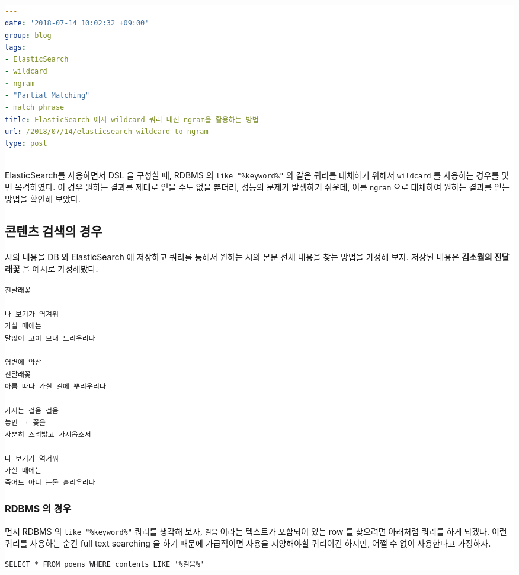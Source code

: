 ```yaml
---
date: '2018-07-14 10:02:32 +09:00'
group: blog
tags:
- ElasticSearch
- wildcard
- ngram
- "Partial Matching"
- match_phrase
title: ElasticSearch 에서 wildcard 쿼리 대신 ngram을 활용하는 방법
url: /2018/07/14/elasticsearch-wildcard-to-ngram
type: post
---
```


ElasticSearch를 사용하면서 DSL 을 구성할 때, RDBMS 의 `like "%keyword%"` 와 같은 쿼리를 대체하기 위해서 `wildcard` 를 사용하는 경우를 몇번 목격하였다.
이 경우 원하는 결과를 제대로 얻을 수도 없을 뿐더러, 성능의 문제가 발생하기 쉬운데, 이를 `ngram` 으로 대체하여 원하는 결과를 얻는 방법을 확인해 보았다.



## 콘텐츠 검색의 경우

시의 내용을 DB 와 ElasticSearch 에 저장하고 쿼리를 통해서 원하는 시의 본문 전체 내용을 찾는 방법을 가정해 보자. 저장된 내용은 **김소월의 진달래꽃** 을 예시로 가정해봤다.

```
진달래꽃

나 보기가 역겨워
가실 때에는
말없이 고이 보내 드리우리다

영변에 약산
진달래꽃
아름 따다 가실 길에 뿌리우리다

가시는 걸음 걸음
놓인 그 꽃을
사뿐히 즈려밟고 가시옵소서

나 보기가 역겨워
가실 때에는
죽어도 아니 눈물 흘리우리다
```


### RDBMS 의 경우

먼저 RDBMS 의 `like "%keyword%"` 쿼리를 생각해 보자, `걸음` 이라는 텍스트가 포함되어 있는 row 를 찾으려면 아래처럼 쿼리를 하게 되겠다.
이런 쿼리를 사용하는 순간 full text searching 을 하기 때문에 가급적이면 사용을 지양해야할 쿼리이긴 하지만, 어쩔 수 없이 사용한다고 가정하자.

```
SELECT * FROM poems WHERE contents LIKE '%걸음%'
```
